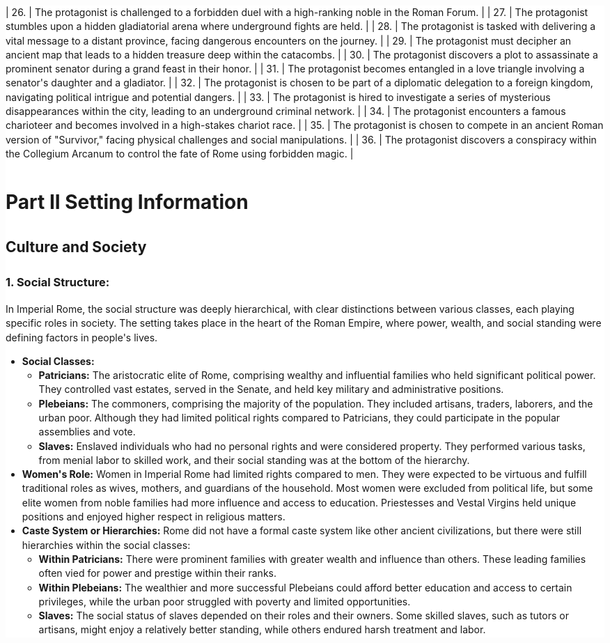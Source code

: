| 26. | The protagonist is challenged to a forbidden duel with a high-ranking noble in the Roman Forum.                                                        |
| 27. | The protagonist stumbles upon a hidden gladiatorial arena where underground fights are held.                                                           |
| 28. | The protagonist is tasked with delivering a vital message to a distant province, facing dangerous encounters on the journey.                           |
| 29. | The protagonist must decipher an ancient map that leads to a hidden treasure deep within the catacombs.                                                |
| 30. | The protagonist discovers a plot to assassinate a prominent senator during a grand feast in their honor.                                               |
| 31. | The protagonist becomes entangled in a love triangle involving a senator's daughter and a gladiator.                                                   |
| 32. | The protagonist is chosen to be part of a diplomatic delegation to a foreign kingdom, navigating political intrigue and potential dangers.             |
| 33. | The protagonist is hired to investigate a series of mysterious disappearances within the city, leading to an underground criminal network.             |
| 34. | The protagonist encounters a famous charioteer and becomes involved in a high-stakes chariot race.                                                     |
| 35. | The protagonist is chosen to compete in an ancient Roman version of "Survivor," facing physical challenges and social manipulations.                   |
| 36. | The protagonist discovers a conspiracy within the Collegium Arcanum to control the fate of Rome using forbidden magic.                                 |

# Part II Setting Information

## Culture and Society

### **1. Social Structure:**

In Imperial Rome, the social structure was deeply hierarchical, with clear distinctions between various classes, each playing specific roles in society. The setting takes place in the heart of the Roman Empire, where power, wealth, and social standing were defining factors in people's lives.

- **Social Classes:** 
    - **Patricians:** The aristocratic elite of Rome, comprising wealthy and influential families who held significant political power. They controlled vast estates, served in the Senate, and held key military and administrative positions.
    - **Plebeians:** The commoners, comprising the majority of the population. They included artisans, traders, laborers, and the urban poor. Although they had limited political rights compared to Patricians, they could participate in the popular assemblies and vote.
    - **Slaves:** Enslaved individuals who had no personal rights and were considered property. They performed various tasks, from menial labor to skilled work, and their social standing was at the bottom of the hierarchy.
- **Women's Role:**
    Women in Imperial Rome had limited rights compared to men. They were expected to be virtuous and fulfill traditional roles as wives, mothers, and guardians of the household. Most women were excluded from political life, but some elite women from noble families had more influence and access to education. Priestesses and Vestal Virgins held unique positions and enjoyed higher respect in religious matters.
- **Caste System or Hierarchies:**
    Rome did not have a formal caste system like other ancient civilizations, but there were still hierarchies within the social classes:
    - **Within Patricians:** There were prominent families with greater wealth and influence than others. These leading families often vied for power and prestige within their ranks.
    - **Within Plebeians:** The wealthier and more successful Plebeians could afford better education and access to certain privileges, while the urban poor struggled with poverty and limited opportunities.
    - **Slaves:** The social status of slaves depended on their roles and their owners. Some skilled slaves, such as tutors or artisans, might enjoy a relatively better standing, while others endured harsh treatment and labor.
